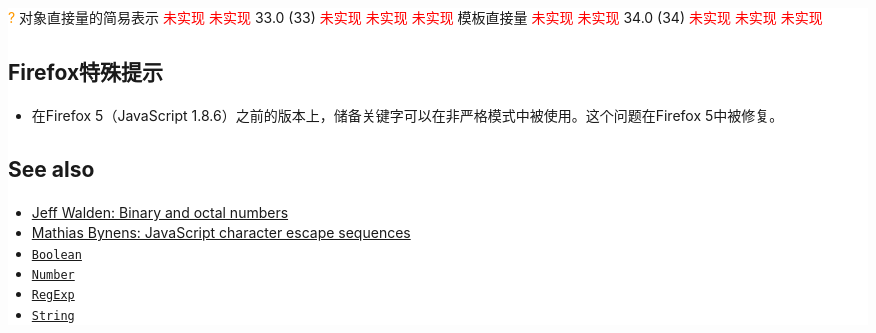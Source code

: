 <td><span title="Compatibility unknown; please update this." style="color: rgb(255, 153, 0);">?</span></td>

</tr>

<tr>

<td>对象直接量的简易表示</td>

<td><span style="color: #f00;">未实现</span></td>

<td><span style="color: #f00;">未实现</span></td>

<td>33.0 (33)</td>

<td><span style="color: #f00;">未实现</span></td>

<td><span style="color: #f00;">未实现</span></td>

<td><span style="color: #f00;">未实现</span></td>

</tr>

<tr>

<td>模板直接量</td>

<td><span style="color: #f00;">未实现</span></td>

<td><span style="color: #f00;">未实现</span></td>

<td>34.0 (34)</td>

<td><span style="color: #f00;">未实现</span></td>

<td><span style="color: #f00;">未实现</span></td>

<td><span style="color: #f00;">未实现</span></td>

</tr>

</tbody>

</table>

</div>

## Firefox特殊提示

*   在Firefox 5（JavaScript 1.8.6）之前的版本上，储备关键字可以在非严格模式中被使用。这个问题在Firefox 5中被修复。

## See also

*   [Jeff Walden: Binary and octal numbers](http://whereswalden.com/2013/08/12/micro-feature-from-es6-now-in-firefox-aurora-and-nightly-binary-and-octal-numbers/)
*   [Mathias Bynens: JavaScript character escape sequences](http://mathiasbynens.be/notes/javascript-escapes)
*   [`Boolean`](/zh-CN/docs/Web/JavaScript/Reference/Boolean "此页面仍未被本地化, 期待您的翻译!")
*   [`Number`](/zh-CN/docs/Web/JavaScript/Reference/Global_Objects/Number "JavaScript 的 Number 对象是经过封装的能让你处理数字值的对象。Number 对象由 Number() 构造器创建。")
*   [`RegExp`](/zh-CN/docs/Web/JavaScript/Reference/RegExp "此页面仍未被本地化, 期待您的翻译!")
*   [`String`](/zh-CN/docs/Web/JavaScript/Reference/String "此页面仍未被本地化, 期待您的翻译!")